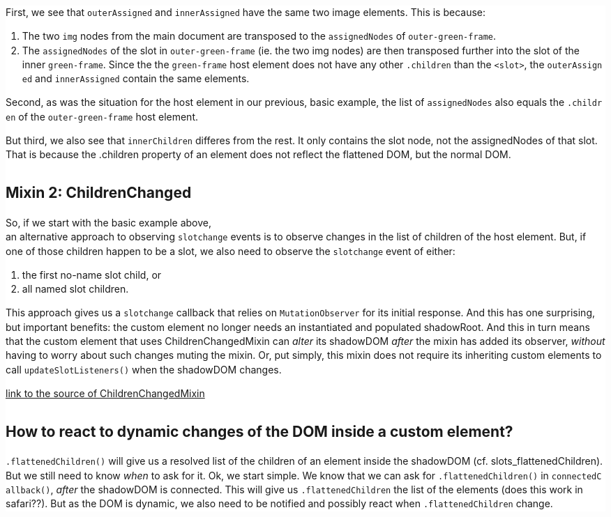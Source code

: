 First, we see that `outerAssigned` and `innerAssigned` have the same two image elements.
This is because:
1. The two `img` nodes from the main document are transposed 
to the `assignedNodes` of `outer-green-frame`.
2. The `assignedNodes` of the slot in `outer-green-frame` (ie. the two img nodes) are
then transposed further into the slot of the inner `green-frame`.
Since the the `green-frame` host element does not have any other `.children` than the `<slot>`,
the `outerAssigned` and `innerAssigned` contain the same elements.

Second, as was the situation for the host element in our previous, basic example, 
the list of `assignedNodes` also equals the `.children` of the `outer-green-frame` host element.

But third, we also see that `innerChildren` differes from the rest.
It only contains the slot node, not the assignedNodes of that slot.
That is because the .children property of an element does not reflect the flattened DOM, 
but the normal DOM.

## Mixin 2: ChildrenChanged

So, if we start with the basic example above,                              
an alternative approach to observing `slotchange` events is to observe changes in the list of children of the host element.
But, if one of those children happen to be a slot, 
we also need to observe the `slotchange` event of either:
1. the first no-name slot child, or
2. all named slot children.

This approach gives us a `slotchange` callback that relies on `MutationObserver` for 
its initial response. And this has one surprising, but important benefits:
the custom element no longer needs an instantiated and populated shadowRoot. 
And this in turn means that the custom element that uses ChildrenChangedMixin can 
*alter* its shadowDOM *after* the mixin has added its observer, 
*without* having to worry about such changes muting the mixin.
Or, put simply, this mixin does not require its inheriting custom elements to call 
`updateSlotListeners()` when the shadowDOM changes.

[link to the source of ChildrenChangedMixin](../../src/ChildrenChangedMixin.js)


## How to react to dynamic changes of the DOM inside a custom element?

`.flattenedChildren()` will give us a resolved list of the children of an element inside the shadowDOM
 (cf. slots_flattenedChildren).
But we still need to know *when* to ask for it.
Ok, we start simple. 
We know that we can ask for `.flattenedChildren()` in `connectedCallback()`,
*after* the shadowDOM is connected. 
This will give us `.flattenedChildren` the list of the elements (does this work in safari??).
But as the DOM is dynamic, we also need to be notified and possibly react when `.flattenedChildren`
change. 
 